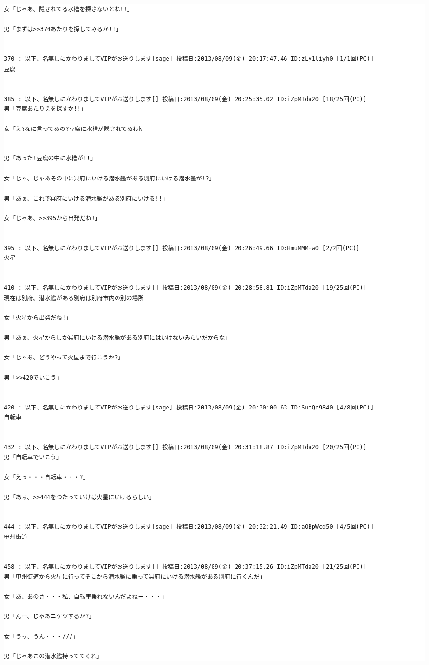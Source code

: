     女「じゃあ、隠されてる水槽を探さないとね!!」 
    
    男「まずは>>370あたりを探してみるか!!」
    
    
    370 : 以下、名無しにかわりましてVIPがお送りします[sage] 投稿日:2013/08/09(金) 20:17:47.46 ID:zLy1liyh0 [1/1回(PC)]
    豆腐
    
    
    385 : 以下、名無しにかわりましてVIPがお送りします[] 投稿日:2013/08/09(金) 20:25:35.02 ID:iZpMTda20 [18/25回(PC)]
    男「豆腐あたりえを探すか!!」 
    
    女「え?なに言ってるの?豆腐に水槽が隠されてるわk 
    
    
    男「あった!豆腐の中に水槽が!!」 
    
    女「じゃ、じゃあその中に冥府にいける潜水艦がある別府にいける潜水艦が!?」 
    
    男「あぁ、これで冥府にいける潜水艦がある別府にいける!!」 
    
    女「じゃあ、>>395から出発だね!」
    
    
    395 : 以下、名無しにかわりましてVIPがお送りします[] 投稿日:2013/08/09(金) 20:26:49.66 ID:HmuMMM+w0 [2/2回(PC)]
    火星
    
    
    410 : 以下、名無しにかわりましてVIPがお送りします[] 投稿日:2013/08/09(金) 20:28:58.81 ID:iZpMTda20 [19/25回(PC)]
    現在は別府。潜水艦がある別府は別府市内の別の場所 
    
    女「火星から出発だね!」 
    
    男「あぁ、火星からしか冥府にいける潜水艦がある別府にはいけないみたいだからな」 
    
    女「じゃあ、どうやって火星まで行こうか?」 
    
    男「>>420でいこう」
    
    
    420 : 以下、名無しにかわりましてVIPがお送りします[sage] 投稿日:2013/08/09(金) 20:30:00.63 ID:SutQc9840 [4/8回(PC)]
    自転車
    
    
    432 : 以下、名無しにかわりましてVIPがお送りします[] 投稿日:2013/08/09(金) 20:31:18.87 ID:iZpMTda20 [20/25回(PC)]
    男「自転車でいこう」 
    
    女「えっ・・・自転車・・・?」 
    
    男「あぁ、>>444をつたっていけば火星にいけるらしい」
    
    
    444 : 以下、名無しにかわりましてVIPがお送りします[sage] 投稿日:2013/08/09(金) 20:32:21.49 ID:aOBpWcd50 [4/5回(PC)]
    甲州街道
    
    
    458 : 以下、名無しにかわりましてVIPがお送りします[] 投稿日:2013/08/09(金) 20:37:15.26 ID:iZpMTda20 [21/25回(PC)]
    男「甲州街道から火星に行ってそこから潜水艦に乗って冥府にいける潜水艦がある別府に行くんだ」 
    
    女「あ、あのさ・・・私、自転車乗れないんだよねー・・・」 
    
    男「んー、じゃあニケツするか?」 
    
    女「うっ、うん・・・///」 
    
    男「じゃあこの潜水艦持っててくれ」 
    